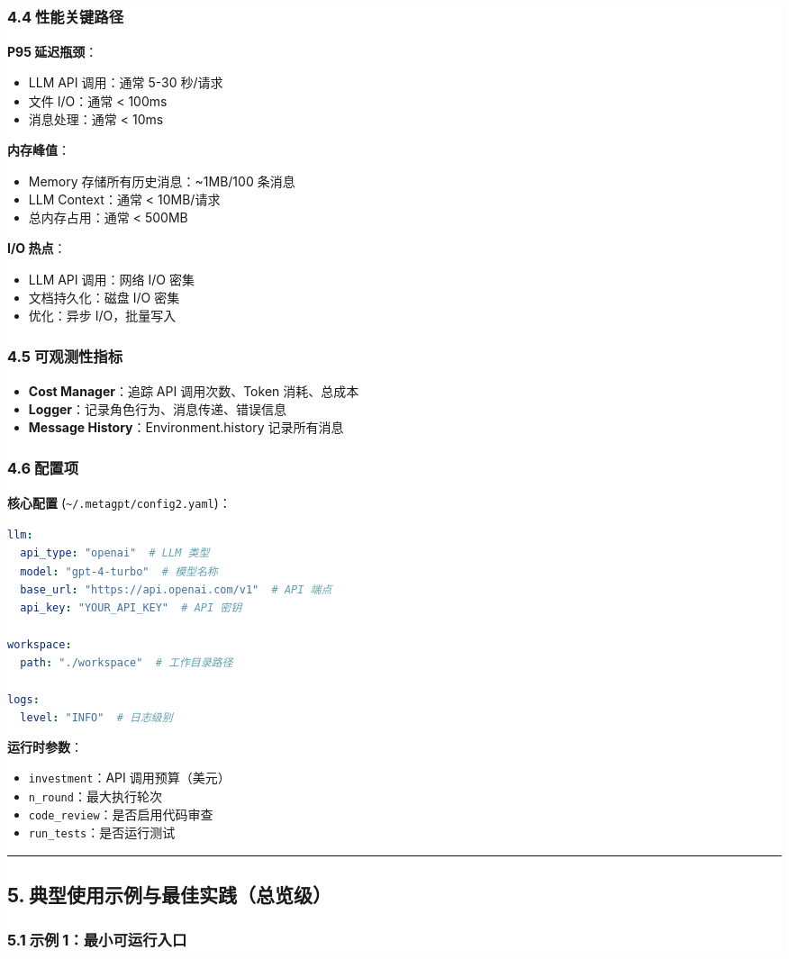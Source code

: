 ### 4.4 性能关键路径

**P95 延迟瓶颈**：
- LLM API 调用：通常 5-30 秒/请求
- 文件 I/O：通常 < 100ms
- 消息处理：通常 < 10ms

**内存峰值**：
- Memory 存储所有历史消息：~1MB/100 条消息
- LLM Context：通常 < 10MB/请求
- 总内存占用：通常 < 500MB

**I/O 热点**：
- LLM API 调用：网络 I/O 密集
- 文档持久化：磁盘 I/O 密集
- 优化：异步 I/O，批量写入

### 4.5 可观测性指标

- **Cost Manager**：追踪 API 调用次数、Token 消耗、总成本
- **Logger**：记录角色行为、消息传递、错误信息
- **Message History**：Environment.history 记录所有消息

### 4.6 配置项

**核心配置** (`~/.metagpt/config2.yaml`)：

```yaml
llm:
  api_type: "openai"  # LLM 类型
  model: "gpt-4-turbo"  # 模型名称
  base_url: "https://api.openai.com/v1"  # API 端点
  api_key: "YOUR_API_KEY"  # API 密钥
  
workspace:
  path: "./workspace"  # 工作目录路径
  
logs:
  level: "INFO"  # 日志级别
```

**运行时参数**：
- `investment`：API 调用预算（美元）
- `n_round`：最大执行轮次
- `code_review`：是否启用代码审查
- `run_tests`：是否运行测试

---

## 5. 典型使用示例与最佳实践（总览级）

### 5.1 示例 1：最小可运行入口

